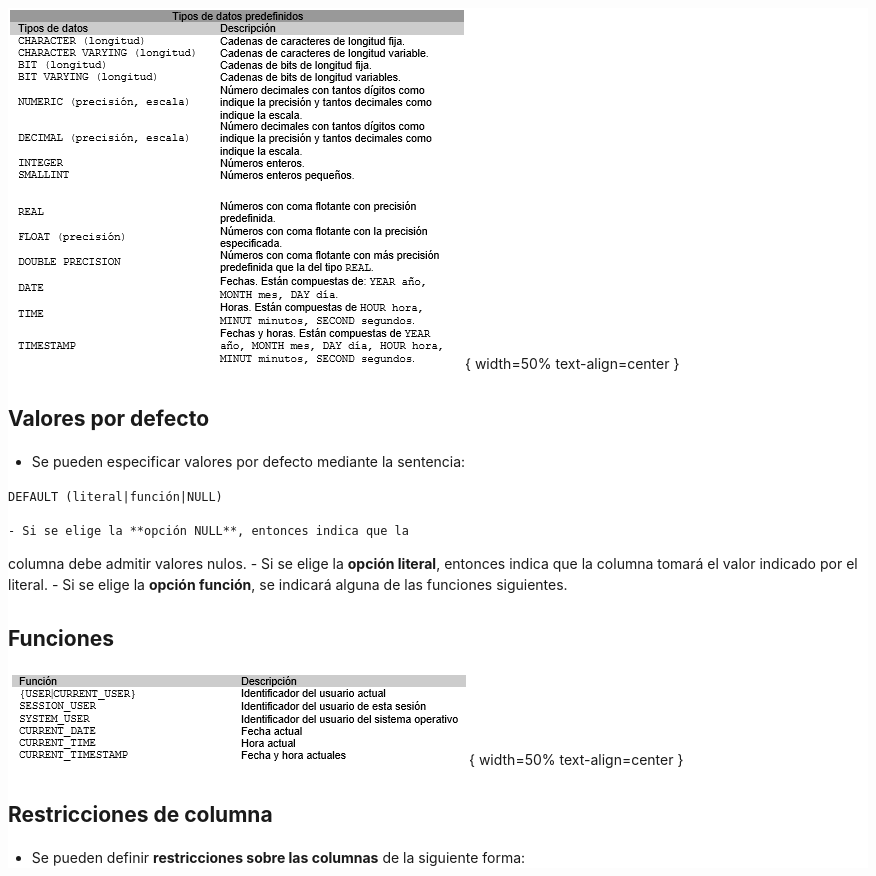 ![Tipos de datos](../img/06-sql/06-sql-01.png){ width=50% text-align=center }


## Valores por defecto

- Se pueden especificar valores por defecto
mediante la sentencia:

~~~{.sql}
DEFAULT (literal|función|NULL)
~~~

    - Si se elige la **opción NULL**, entonces indica que la
columna debe admitir valores nulos.
    - Si se elige la **opción literal**, entonces indica que la
columna tomará el valor indicado por el literal.
    - Si se elige la **opción función**, se indicará alguna de las
funciones siguientes.

## Funciones

![Funciones](../img/06-sql/06-sql-02.png){ width=50% text-align=center }


## Restricciones de columna

- Se pueden definir **restricciones sobre las
columnas** de la siguiente forma:
